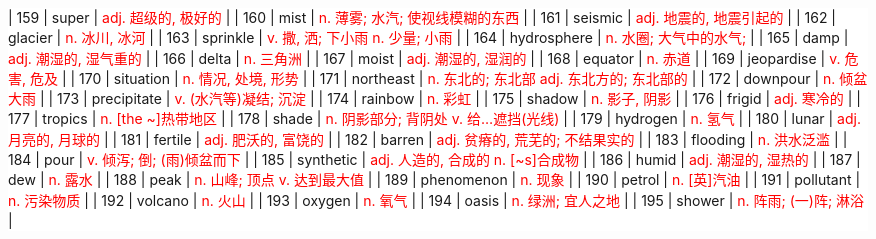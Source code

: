 | 159 | super | <span style="color:red">adj. 超级的, 极好的</span> |
| 160 | mist | <span style="color:red">n. 薄雾; 水汽; 使视线模糊的东西</span> |
| 161 | seismic | <span style="color:red">adj. 地震的, 地震引起的</span> |
| 162 | glacier | <span style="color:red">n. 冰川, 冰河</span> |
| 163 | sprinkle | <span style="color:red">v. 撒, 洒; 下小雨 n. 少量; 小雨</span> |
| 164 | hydrosphere | <span style="color:red">n. 水圈; 大气中的水气;</span> |
| 165 | damp | <span style="color:red">adj. 潮湿的, 湿气重的</span> |
| 166 | delta | <span style="color:red">n. 三角洲</span> |
| 167 | moist | <span style="color:red">adj. 潮湿的, 湿润的</span> |
| 168 | equator | <span style="color:red">n. 赤道</span> |
| 169 | jeopardise | <span style="color:red">v. 危害, 危及</span> |
| 170 | situation | <span style="color:red">n. 情况, 处境, 形势</span> |
| 171 | northeast | <span style="color:red">n. 东北的; 东北部 adj. 东北方的; 东北部的</span> |
| 172 | downpour | <span style="color:red">n. 倾盆大雨</span> |
| 173 | precipitate | <span style="color:red">v. (水汽等)凝结; 沉淀</span> |
| 174 | rainbow | <span style="color:red">n. 彩虹</span> |
| 175 | shadow | <span style="color:red">n. 影子, 阴影</span> |
| 176 | frigid | <span style="color:red">adj. 寒冷的</span> |
| 177 | tropics | <span style="color:red">n. [the ~]热带地区</span> |
| 178 | shade | <span style="color:red">n. 阴影部分; 背阴处 v. 给…遮挡(光线)</span> |
| 179 | hydrogen | <span style="color:red">n. 氢气</span> |
| 180 | lunar | <span style="color:red">adj. 月亮的, 月球的</span> |
| 181 | fertile | <span style="color:red">adj. 肥沃的, 富饶的</span> |
| 182 | barren | <span style="color:red">adj. 贫瘠的, 荒芜的; 不结果实的</span> |
| 183 | flooding | <span style="color:red">n. 洪水泛滥</span> |
| 184 | pour | <span style="color:red">v. 倾泻; 倒; (雨)倾盆而下</span> |
| 185 | synthetic | <span style="color:red">adj. 人造的, 合成的 n. [~s]合成物</span> |
| 186 | humid | <span style="color:red">adj. 潮湿的, 湿热的</span> |
| 187 | dew | <span style="color:red">n. 露水</span> |
| 188 | peak | <span style="color:red">n. 山峰; 顶点 v. 达到最大值</span> |
| 189 | phenomenon | <span style="color:red">n. 现象</span> |
| 190 | petrol | <span style="color:red">n. [英]汽油</span> |
| 191 | pollutant | <span style="color:red">n. 污染物质</span> |
| 192 | volcano | <span style="color:red">n. 火山</span> |
| 193 | oxygen | <span style="color:red">n. 氧气</span> |
| 194 | oasis | <span style="color:red">n. 绿洲; 宜人之地</span> |
| 195 | shower | <span style="color:red">n. 阵雨; (一)阵; 淋浴</span> |